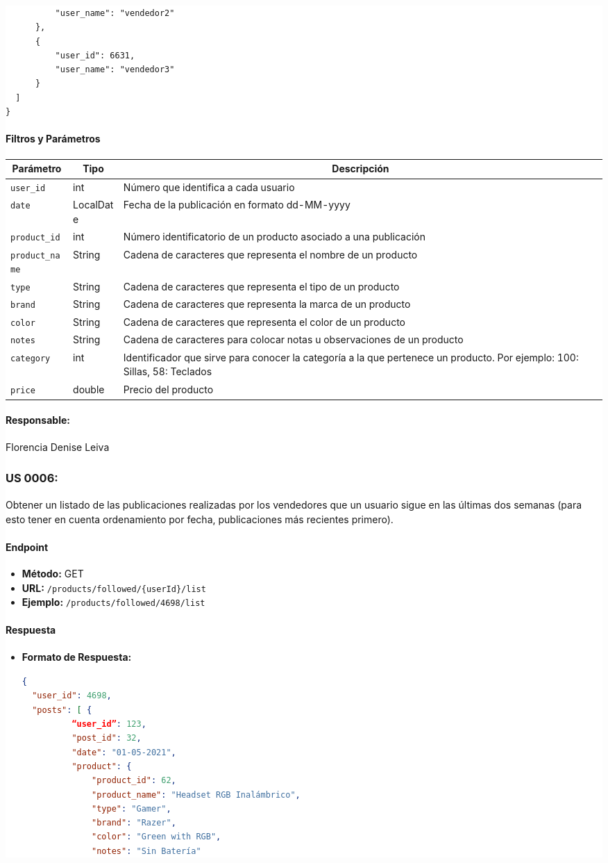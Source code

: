   ```
            "user_name": "vendedor2"
        },
        {
            "user_id": 6631,
            "user_name": "vendedor3"
        }
    ]
  }
  ```

#### Filtros y Parámetros

| Parámetro     | Tipo      | Descripción                                                  |
|---------------|-----------|--------------------------------------------------------------|
| `user_id`     | int       | Número que identifica a cada usuario                         |
| `date`        | LocalDate | Fecha de la publicación en formato dd-MM-yyyy                |
| `product_id`  | int       | Número identificatorio de un producto asociado a una publicación |
| `product_name`| String    | Cadena de caracteres que representa el nombre de un producto |
| `type`        | String    | Cadena de caracteres que representa el tipo de un producto   |
| `brand`       | String    | Cadena de caracteres que representa la marca de un producto  |
| `color`       | String    | Cadena de caracteres que representa el color de un producto  |
| `notes`       | String    | Cadena de caracteres para colocar notas u observaciones de un producto |
| `category`    | int       | Identificador que sirve para conocer la categoría a la que pertenece un producto. Por ejemplo: 100: Sillas, 58: Teclados |
| `price`       | double    | Precio del producto                                          |

#### Responsable: 
Florencia Denise Leiva

### US 0006: 

Obtener un listado de las publicaciones realizadas por los vendedores que un usuario sigue en las últimas dos semanas (para esto tener en cuenta ordenamiento por fecha, publicaciones más recientes primero).

#### Endpoint

- **Método:** GET
- **URL:** `/products/followed/{userId}/list`
- **Ejemplo:** `/products/followed/4698/list`

#### Respuesta

- **Formato de Respuesta:**

  ```json
  {
    "user_id": 4698,
    "posts": [ {
            “user_id”: 123, 
            "post_id": 32,
            "date": "01-05-2021",
            "product": {
                "product_id": 62,
                "product_name": "Headset RGB Inalámbrico",
                "type": "Gamer",
                "brand": "Razer",
                "color": "Green with RGB",
                "notes": "Sin Batería"
  ```